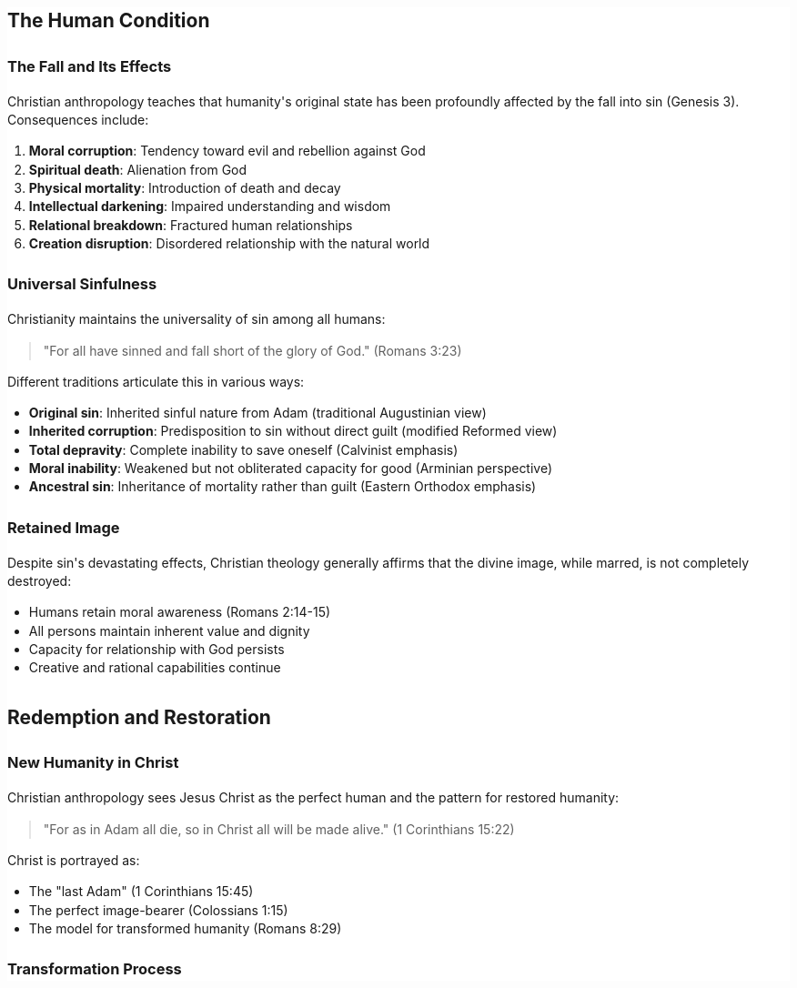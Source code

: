 ## The Human Condition

### The Fall and Its Effects

Christian anthropology teaches that humanity's original state has been profoundly affected by the fall into sin (Genesis 3). Consequences include:

1. **Moral corruption**: Tendency toward evil and rebellion against God
2. **Spiritual death**: Alienation from God
3. **Physical mortality**: Introduction of death and decay
4. **Intellectual darkening**: Impaired understanding and wisdom
5. **Relational breakdown**: Fractured human relationships
6. **Creation disruption**: Disordered relationship with the natural world

### Universal Sinfulness

Christianity maintains the universality of sin among all humans:

> "For all have sinned and fall short of the glory of God." (Romans 3:23)

Different traditions articulate this in various ways:
- **Original sin**: Inherited sinful nature from Adam (traditional Augustinian view)
- **Inherited corruption**: Predisposition to sin without direct guilt (modified Reformed view)
- **Total depravity**: Complete inability to save oneself (Calvinist emphasis)
- **Moral inability**: Weakened but not obliterated capacity for good (Arminian perspective)
- **Ancestral sin**: Inheritance of mortality rather than guilt (Eastern Orthodox emphasis)

### Retained Image

Despite sin's devastating effects, Christian theology generally affirms that the divine image, while marred, is not completely destroyed:

- Humans retain moral awareness (Romans 2:14-15)
- All persons maintain inherent value and dignity
- Capacity for relationship with God persists
- Creative and rational capabilities continue

## Redemption and Restoration

### New Humanity in Christ

Christian anthropology sees Jesus Christ as the perfect human and the pattern for restored humanity:

> "For as in Adam all die, so in Christ all will be made alive." (1 Corinthians 15:22)

Christ is portrayed as:
- The "last Adam" (1 Corinthians 15:45)
- The perfect image-bearer (Colossians 1:15)
- The model for transformed humanity (Romans 8:29)

### Transformation Process
